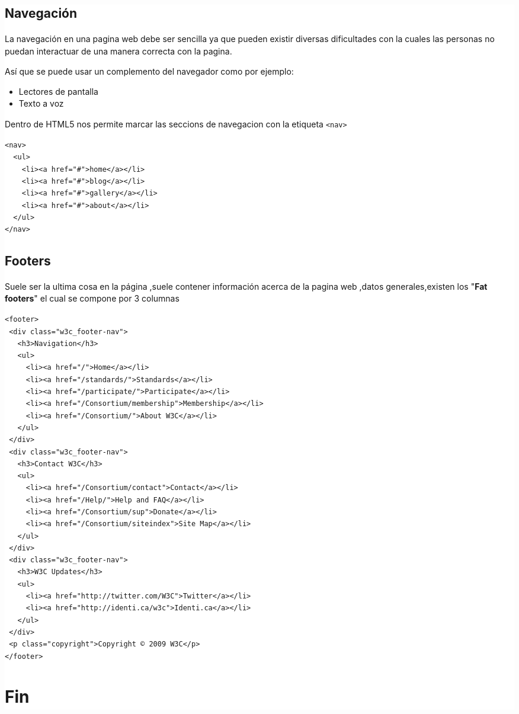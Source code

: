 ## Navegación
La navegación en una pagina web debe ser sencilla ya que pueden existir diversas dificultades con la cuales las personas no puedan interactuar de una manera correcta con la pagina.

Así que se puede usar un complemento del navegador como por ejemplo:
* Lectores de pantalla
* Texto a voz

Dentro de HTML5 nos permite marcar las seccions de navegacion con la etiqueta `<nav>`

    <nav>
      <ul>
        <li><a href="#">home</a></li>
        <li><a href="#">blog</a></li>
        <li><a href="#">gallery</a></li>
        <li><a href="#">about</a></li>
      </ul>
    </nav>
    
## Footers
Suele ser la ultima cosa en la página ,suele contener información acerca de la pagina web ,datos generales,existen los "**Fat footers**" el cual se compone por 3 columnas

    <footer>
     <div class="w3c_footer-nav">
       <h3>Navigation</h3>
       <ul>
         <li><a href="/">Home</a></li> 
         <li><a href="/standards/">Standards</a></li> 
         <li><a href="/participate/">Participate</a></li> 
         <li><a href="/Consortium/membership">Membership</a></li> 
         <li><a href="/Consortium/">About W3C</a></li> 
       </ul>
     </div>
     <div class="w3c_footer-nav">
       <h3>Contact W3C</h3>
       <ul>
         <li><a href="/Consortium/contact">Contact</a></li> 
         <li><a href="/Help/">Help and FAQ</a></li> 
         <li><a href="/Consortium/sup">Donate</a></li> 
         <li><a href="/Consortium/siteindex">Site Map</a></li> 
       </ul>
     </div>
     <div class="w3c_footer-nav">
       <h3>W3C Updates</h3>
       <ul>
         <li><a href="http://twitter.com/W3C">Twitter</a></li>
         <li><a href="http://identi.ca/w3c">Identi.ca</a></li>
       </ul>
     </div>
     <p class="copyright">Copyright © 2009 W3C</p>
    </footer>
    
# Fin